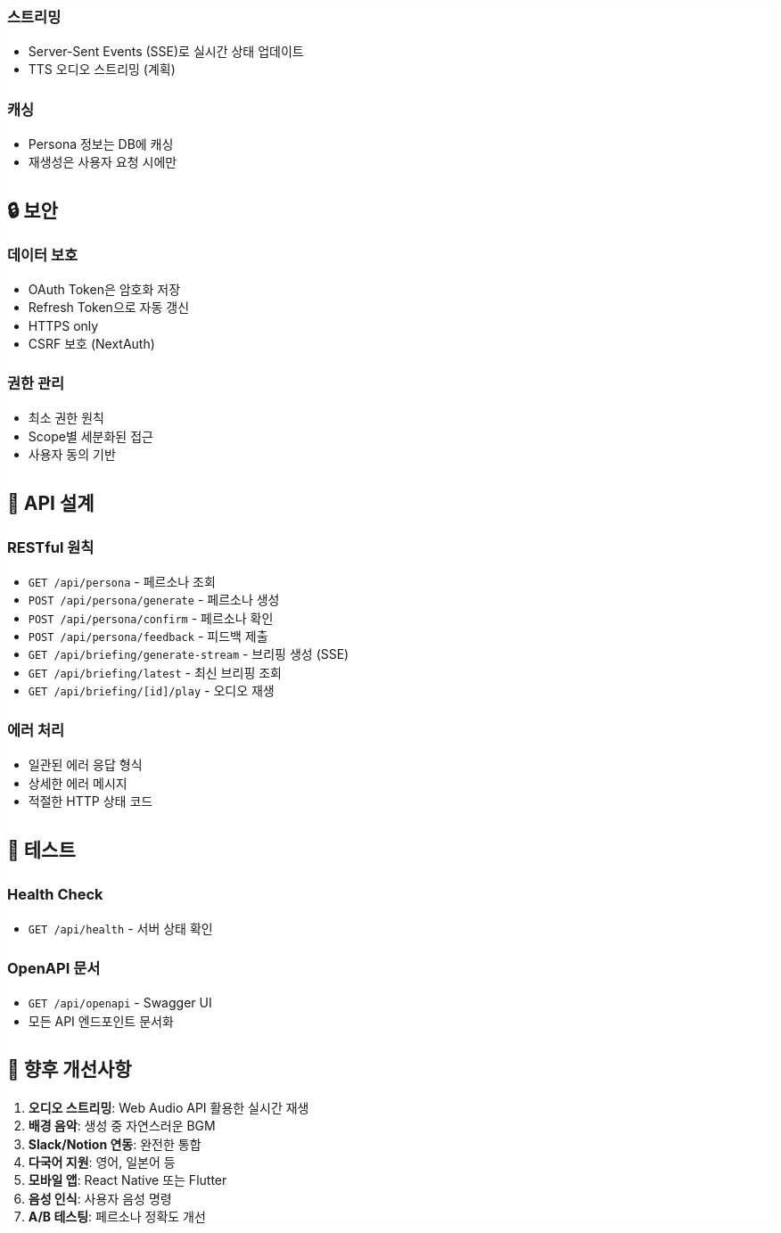 ### 스트리밍
- Server-Sent Events (SSE)로 실시간 상태 업데이트
- TTS 오디오 스트리밍 (계획)

### 캐싱
- Persona 정보는 DB에 캐싱
- 재생성은 사용자 요청 시에만

## 🔒 보안

### 데이터 보호
- OAuth Token은 암호화 저장
- Refresh Token으로 자동 갱신
- HTTPS only
- CSRF 보호 (NextAuth)

### 권한 관리
- 최소 권한 원칙
- Scope별 세분화된 접근
- 사용자 동의 기반

## 📝 API 설계

### RESTful 원칙
- `GET /api/persona` - 페르소나 조회
- `POST /api/persona/generate` - 페르소나 생성
- `POST /api/persona/confirm` - 페르소나 확인
- `POST /api/persona/feedback` - 피드백 제출
- `GET /api/briefing/generate-stream` - 브리핑 생성 (SSE)
- `GET /api/briefing/latest` - 최신 브리핑 조회
- `GET /api/briefing/[id]/play` - 오디오 재생

### 에러 처리
- 일관된 에러 응답 형식
- 상세한 에러 메시지
- 적절한 HTTP 상태 코드

## 🧪 테스트

### Health Check
- `GET /api/health` - 서버 상태 확인

### OpenAPI 문서
- `GET /api/openapi` - Swagger UI
- 모든 API 엔드포인트 문서화

## 🔄 향후 개선사항

1. **오디오 스트리밍**: Web Audio API 활용한 실시간 재생
2. **배경 음악**: 생성 중 자연스러운 BGM
3. **Slack/Notion 연동**: 완전한 통합
4. **다국어 지원**: 영어, 일본어 등
5. **모바일 앱**: React Native 또는 Flutter
6. **음성 인식**: 사용자 음성 명령
7. **A/B 테스팅**: 페르소나 정확도 개선
